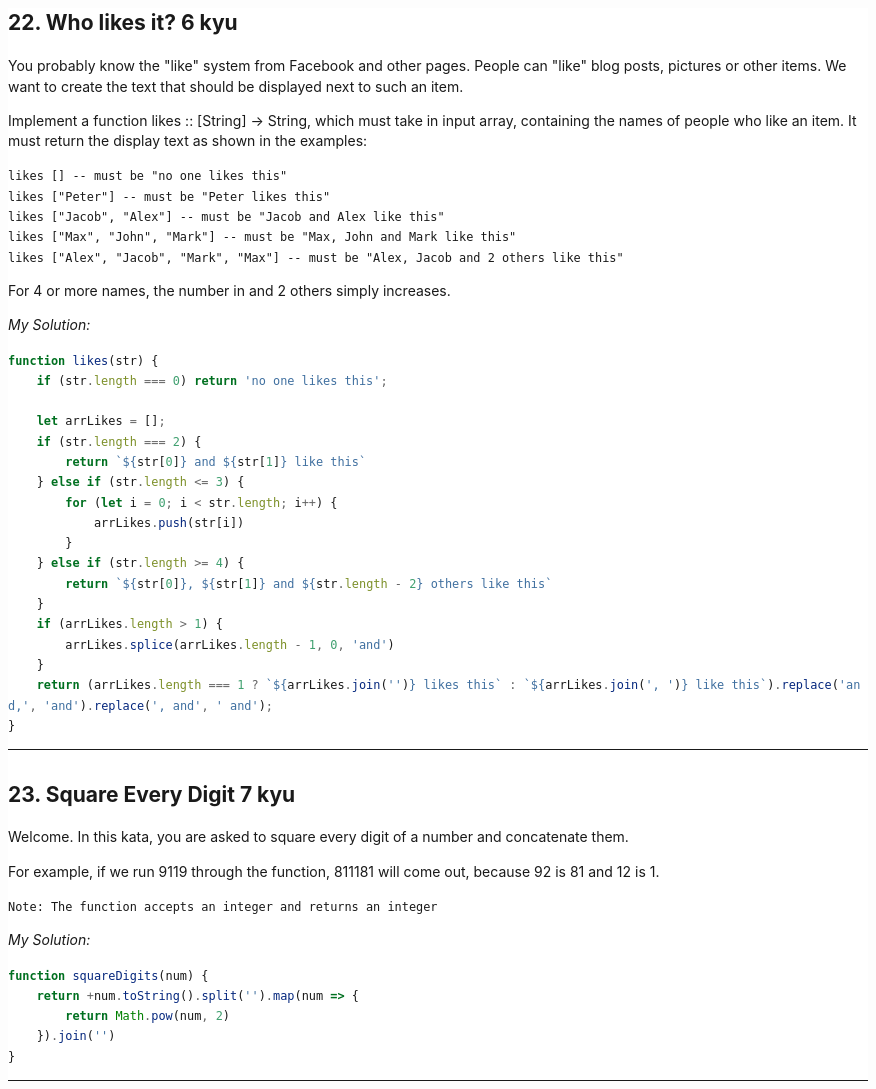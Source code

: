 ## 22. Who likes it? **6 kyu**

You probably know the "like" system from Facebook and other pages. People can "like" blog posts, pictures or other items. We want to create the text that should be displayed next to such an item.

Implement a function likes :: [String] -> String, which must take in input array, containing the names of people who like an item. It must return the display text as shown in the examples:

    likes [] -- must be "no one likes this"
    likes ["Peter"] -- must be "Peter likes this"
    likes ["Jacob", "Alex"] -- must be "Jacob and Alex like this"
    likes ["Max", "John", "Mark"] -- must be "Max, John and Mark like this"
    likes ["Alex", "Jacob", "Mark", "Max"] -- must be "Alex, Jacob and 2 others like this"

For 4 or more names, the number in and 2 others simply increases.

*My Solution:*

``` javascript
function likes(str) {
    if (str.length === 0) return 'no one likes this';

    let arrLikes = [];
    if (str.length === 2) {
        return `${str[0]} and ${str[1]} like this`
    } else if (str.length <= 3) {
        for (let i = 0; i < str.length; i++) {
            arrLikes.push(str[i])
        }
    } else if (str.length >= 4) {
        return `${str[0]}, ${str[1]} and ${str.length - 2} others like this`
    }
    if (arrLikes.length > 1) {
        arrLikes.splice(arrLikes.length - 1, 0, 'and')
    }
    return (arrLikes.length === 1 ? `${arrLikes.join('')} likes this` : `${arrLikes.join(', ')} like this`).replace('and,', 'and').replace(', and', ' and');
}
```
---

## 23. Square Every Digit **7 kyu**

Welcome. In this kata, you are asked to square every digit of a number and concatenate them.

For example, if we run 9119 through the function, 811181 will come out, because 92 is 81 and 12 is 1.

    Note: The function accepts an integer and returns an integer


*My Solution:*

``` javascript
function squareDigits(num) {
    return +num.toString().split('').map(num => {
        return Math.pow(num, 2)
    }).join('')
}
```
---
